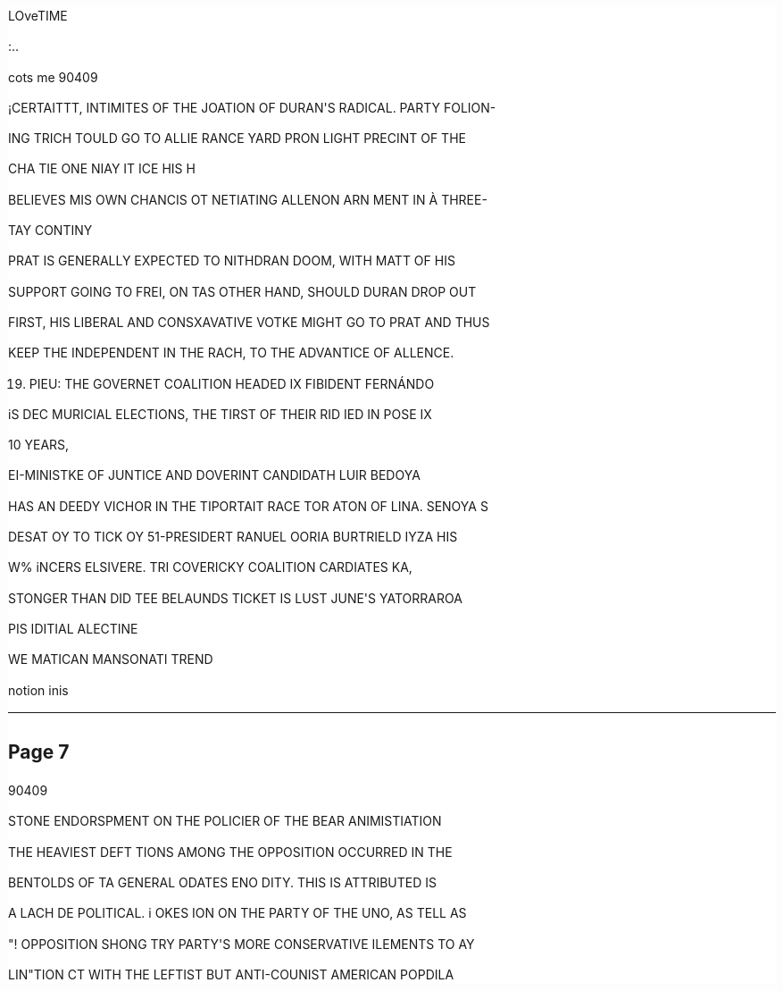 LOveTIME

:..

cots me 90409

¡CERTAITTT, INTIMITES OF THE JOATION OF DURAN'S RADICAL. PARTY FOLION-

ING TRICH TOULD GO TO ALLIE RANCE YARD PRON LIGHT PRECINT OF THE

CHA TIE ONE NIAY IT ICE HIS H

BELIEVES MIS OWN CHANCIS OT NETIATING ALLENON ARN MENT IN À THREE-

TAY CONTINY

PRAT IS GENERALLY EXPECTED TO NITHDRAN DOOM, WITH MATT OF HIS

SUPPORT GOING TO FREI, ON TAS OTHER HAND, SHOULD DURAN DROP OUT

FIRST, HIS LIBERAL AND CONSXAVATIVE VOTKE MIGHT GO TO PRAT AND THUS

KEEP THE INDEPENDENT IN THE RACH, TO THE ADVANTICE OF ALLENCE.

19. PIEU: THE GOVERNET COALITION HEADED IX FIBIDENT FERNÁNDO

iS DEC MURICIAL ELECTIONS, THE TIRST OF THEIR RID IED IN POSE IX

10 YEARS,

EI-MINISTKE OF JUNTICE AND DOVERINT CANDIDATH LUIR BEDOYA

HAS AN DEEDY VICHOR IN THE TIPORTAIT RACE TOR ATON OF LINA. SENOYA S

DESAT OY TO TICK OY 51-PRESIDERT RANUEL OORIA BURTRIELD IYZA HIS

W% iNCERS ELSIVERE. TRI COVERICKY COALITION CARDIATES KA,

STONGER THAN DID TEE BELAUNDS TICKET IS LUST JUNE'S YATORRAROA

PIS IDITIAL ALECTINE

WE MATICAN MANSONATI TREND

notion inis

---

## Page 7

90409

STONE ENDORSPMENT ON THE POLICIER OF THE BEAR ANIMISTIATION

THE HEAVIEST DEFT TIONS AMONG THE OPPOSITION OCCURRED IN THE

BENTOLDS OF TA GENERAL ODATES ENO DITY. THIS IS ATTRIBUTED IS

A LACH DE POLITICAL. i OKES ION ON THE PARTY OF THE UNO, AS TELL AS

"! OPPOSITION SHONG TRY PARTY'S MORE CONSERVATIVE ILEMENTS TO AY

LIN"TION CT WITH THE LEFTIST BUT ANTI-COUNIST AMERICAN POPDILA
